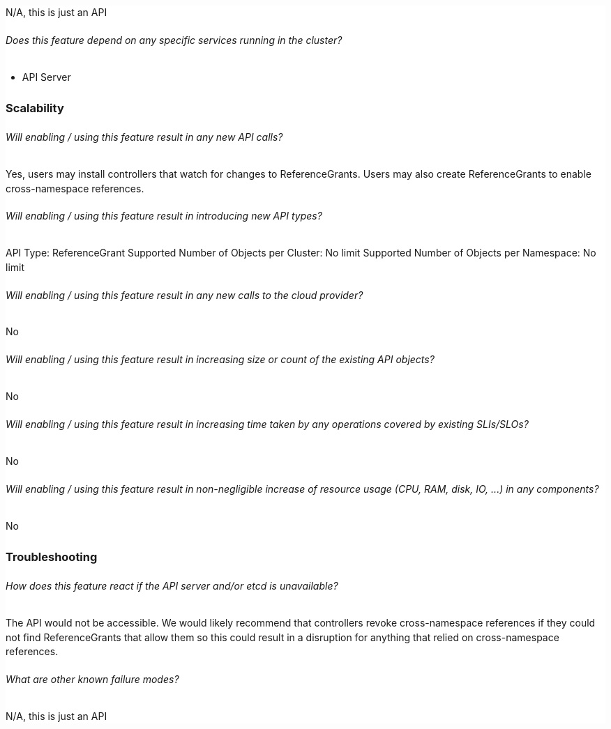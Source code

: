 N/A, this is just an API

###### Does this feature depend on any specific services running in the cluster?

- API Server

### Scalability

###### Will enabling / using this feature result in any new API calls?

Yes, users may install controllers that watch for changes to ReferenceGrants.
Users may also create ReferenceGrants to enable cross-namespace references.

###### Will enabling / using this feature result in introducing new API types?

API Type: ReferenceGrant
Supported Number of Objects per Cluster: No limit 
Supported Number of Objects per Namespace: No limit

###### Will enabling / using this feature result in any new calls to the cloud provider?

No

###### Will enabling / using this feature result in increasing size or count of the existing API objects?

No

###### Will enabling / using this feature result in increasing time taken by any operations covered by existing SLIs/SLOs?

No

###### Will enabling / using this feature result in non-negligible increase of resource usage (CPU, RAM, disk, IO, ...) in any components?

No

### Troubleshooting

###### How does this feature react if the API server and/or etcd is unavailable?

The API would not be accessible. We would likely recommend that controllers revoke
cross-namespace references if they could not find ReferenceGrants that allow them
so this could result in a disruption for anything that relied on cross-namespace
references.

###### What are other known failure modes?

N/A, this is just an API

